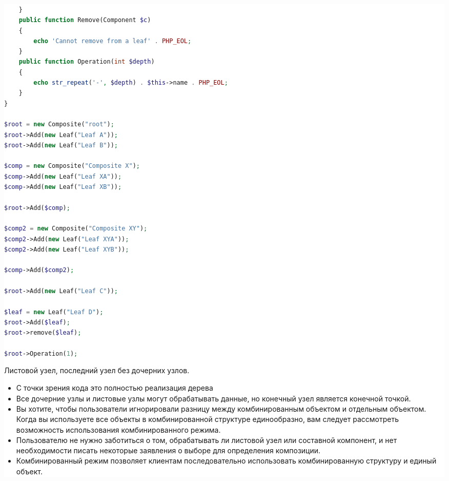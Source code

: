 ```php
    }
    public function Remove(Component $c)
    {
        echo 'Cannot remove from a leaf' . PHP_EOL;
    }
    public function Operation(int $depth)
    {
        echo str_repeat('-', $depth) . $this->name . PHP_EOL;
    }
}

$root = new Composite("root");
$root->Add(new Leaf("Leaf A"));
$root->Add(new Leaf("Leaf B"));

$comp = new Composite("Composite X");
$comp->Add(new Leaf("Leaf XA"));
$comp->Add(new Leaf("Leaf XB"));

$root->Add($comp);

$comp2 = new Composite("Composite XY");
$comp2->Add(new Leaf("Leaf XYA"));
$comp2->Add(new Leaf("Leaf XYB"));

$comp->Add($comp2);

$root->Add(new Leaf("Leaf C"));

$leaf = new Leaf("Leaf D");
$root->Add($leaf);
$root->remove($leaf);

$root->Operation(1);

```

Листовой узел, последний узел без дочерних узлов.

- С точки зрения кода это полностью реализация дерева
- Все дочерние узлы и листовые узлы могут обрабатывать данные, но конечный узел является конечной точкой.
- Вы хотите, чтобы пользователи игнорировали разницу между комбинированным объектом и отдельным объектом. Когда вы
  используете все объекты в комбинированной структуре единообразно, вам следует рассмотреть возможность использования
  комбинированного режима.
- Пользователю не нужно заботиться о том, обрабатывать ли листовой узел или составной компонент, и нет необходимости
  писать некоторые заявления о выборе для определения композиции.
- Комбинированный режим позволяет клиентам последовательно использовать комбинированную структуру и единый объект.
